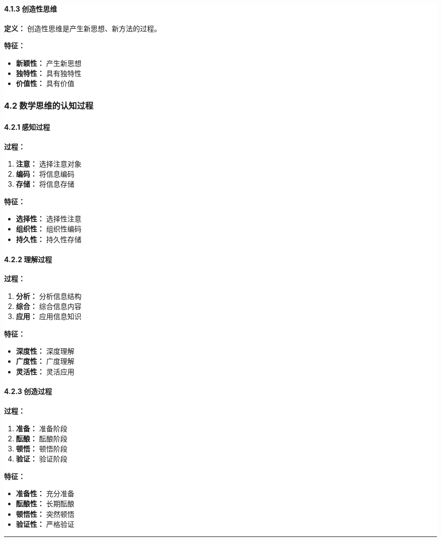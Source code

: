 #### 4.1.3 创造性思维

**定义：**
创造性思维是产生新思想、新方法的过程。

**特征：**

- **新颖性：** 产生新思想
- **独特性：** 具有独特性
- **价值性：** 具有价值

### 4.2 数学思维的认知过程

#### 4.2.1 感知过程

**过程：**

1. **注意：** 选择注意对象
2. **编码：** 将信息编码
3. **存储：** 将信息存储

**特征：**

- **选择性：** 选择性注意
- **组织性：** 组织性编码
- **持久性：** 持久性存储

#### 4.2.2 理解过程

**过程：**

1. **分析：** 分析信息结构
2. **综合：** 综合信息内容
3. **应用：** 应用信息知识

**特征：**

- **深度性：** 深度理解
- **广度性：** 广度理解
- **灵活性：** 灵活应用

#### 4.2.3 创造过程

**过程：**

1. **准备：** 准备阶段
2. **酝酿：** 酝酿阶段
3. **顿悟：** 顿悟阶段
4. **验证：** 验证阶段

**特征：**

- **准备性：** 充分准备
- **酝酿性：** 长期酝酿
- **顿悟性：** 突然顿悟
- **验证性：** 严格验证

---
